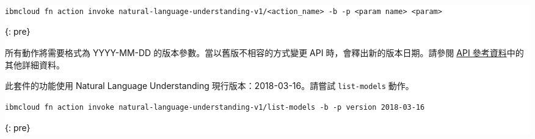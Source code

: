 ```
ibmcloud fn action invoke natural-language-understanding-v1/<action_name> -b -p <param name> <param>
```
{: pre}

所有動作將需要格式為 YYYY-MM-DD 的版本參數。當以舊版不相容的方式變更 API 時，會釋出新的版本日期。請參閱 [API 參考資料](https://www.ibm.com/watson/developercloud/natural-language-understanding/api/v1/#versioning)中的其他詳細資料。

此套件的功能使用 Natural Language Understanding 現行版本：2018-03-16。請嘗試 `list-models` 動作。
```
ibmcloud fn action invoke natural-language-understanding-v1/list-models -b -p version 2018-03-16
```
{: pre}
